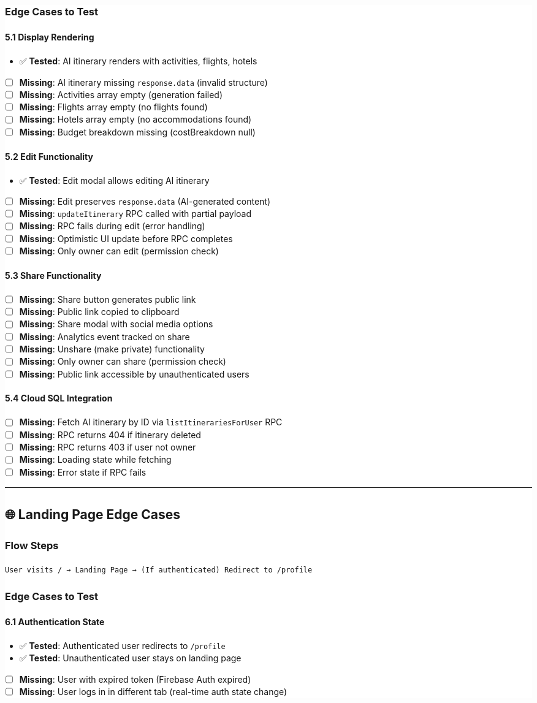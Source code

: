 ### Edge Cases to Test

#### 5.1 Display Rendering
- ✅ **Tested**: AI itinerary renders with activities, flights, hotels
- [ ] **Missing**: AI itinerary missing `response.data` (invalid structure)
- [ ] **Missing**: Activities array empty (generation failed)
- [ ] **Missing**: Flights array empty (no flights found)
- [ ] **Missing**: Hotels array empty (no accommodations found)
- [ ] **Missing**: Budget breakdown missing (costBreakdown null)

#### 5.2 Edit Functionality
- ✅ **Tested**: Edit modal allows editing AI itinerary
- [ ] **Missing**: Edit preserves `response.data` (AI-generated content)
- [ ] **Missing**: `updateItinerary` RPC called with partial payload
- [ ] **Missing**: RPC fails during edit (error handling)
- [ ] **Missing**: Optimistic UI update before RPC completes
- [ ] **Missing**: Only owner can edit (permission check)

#### 5.3 Share Functionality
- [ ] **Missing**: Share button generates public link
- [ ] **Missing**: Public link copied to clipboard
- [ ] **Missing**: Share modal with social media options
- [ ] **Missing**: Analytics event tracked on share
- [ ] **Missing**: Unshare (make private) functionality
- [ ] **Missing**: Only owner can share (permission check)
- [ ] **Missing**: Public link accessible by unauthenticated users

#### 5.4 Cloud SQL Integration
- [ ] **Missing**: Fetch AI itinerary by ID via `listItinerariesForUser` RPC
- [ ] **Missing**: RPC returns 404 if itinerary deleted
- [ ] **Missing**: RPC returns 403 if user not owner
- [ ] **Missing**: Loading state while fetching
- [ ] **Missing**: Error state if RPC fails

---

## 🌐 Landing Page Edge Cases

### Flow Steps
```
User visits / → Landing Page → (If authenticated) Redirect to /profile
```

### Edge Cases to Test

#### 6.1 Authentication State
- ✅ **Tested**: Authenticated user redirects to `/profile`
- ✅ **Tested**: Unauthenticated user stays on landing page
- [ ] **Missing**: User with expired token (Firebase Auth expired)
- [ ] **Missing**: User logs in in different tab (real-time auth state change)
